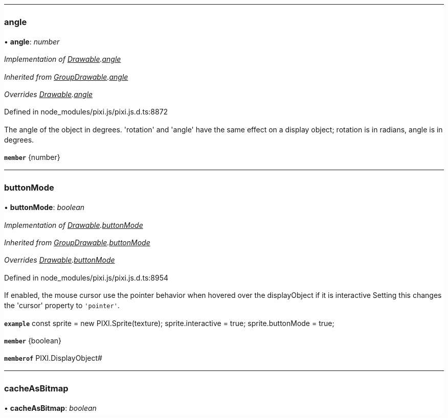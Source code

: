 ___

###  angle

• **angle**: *number*

*Implementation of [Drawable](../interfaces/_src_gameengine_drawables_drawable_.drawable.md).[angle](../interfaces/_src_gameengine_drawables_drawable_.drawable.md#angle)*

*Inherited from [GroupDrawable](_src_gameengine_drawables_groupdrawable_.groupdrawable.md).[angle](_src_gameengine_drawables_groupdrawable_.groupdrawable.md#angle)*

*Overrides [Drawable](../interfaces/_src_gameengine_drawables_drawable_.drawable.md).[angle](../interfaces/_src_gameengine_drawables_drawable_.drawable.md#angle)*

Defined in node_modules/pixi.js/pixi.js.d.ts:8872

The angle of the object in degrees.
'rotation' and 'angle' have the same effect on a display object; rotation is in radians, angle is in degrees.

**`member`** {number}

___

###  buttonMode

• **buttonMode**: *boolean*

*Implementation of [Drawable](../interfaces/_src_gameengine_drawables_drawable_.drawable.md).[buttonMode](../interfaces/_src_gameengine_drawables_drawable_.drawable.md#buttonmode)*

*Inherited from [GroupDrawable](_src_gameengine_drawables_groupdrawable_.groupdrawable.md).[buttonMode](_src_gameengine_drawables_groupdrawable_.groupdrawable.md#buttonmode)*

*Overrides [Drawable](../interfaces/_src_gameengine_drawables_drawable_.drawable.md).[buttonMode](../interfaces/_src_gameengine_drawables_drawable_.drawable.md#buttonmode)*

Defined in node_modules/pixi.js/pixi.js.d.ts:8954

If enabled, the mouse cursor use the pointer behavior when hovered over the displayObject if it is interactive
Setting this changes the 'cursor' property to `'pointer'`.

**`example`** 
const sprite = new PIXI.Sprite(texture);
sprite.interactive = true;
sprite.buttonMode = true;

**`member`** {boolean}

**`memberof`** PIXI.DisplayObject#

___

###  cacheAsBitmap

• **cacheAsBitmap**: *boolean*
